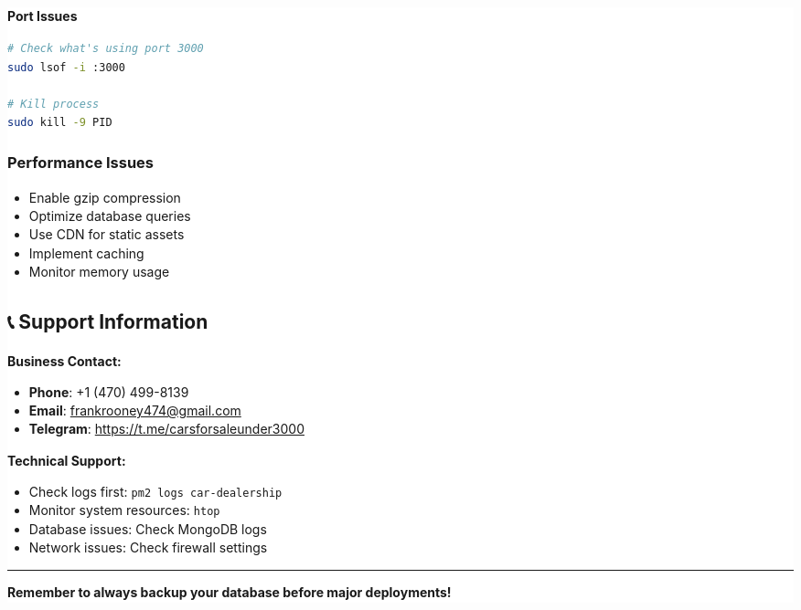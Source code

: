 **Port Issues**
```bash
# Check what's using port 3000
sudo lsof -i :3000

# Kill process
sudo kill -9 PID
```

### Performance Issues
- Enable gzip compression
- Optimize database queries
- Use CDN for static assets
- Implement caching
- Monitor memory usage

## 📞 Support Information

**Business Contact:**
- **Phone**: +1 (470) 499-8139
- **Email**: frankrooney474@gmail.com
- **Telegram**: https://t.me/carsforsaleunder3000

**Technical Support:**
- Check logs first: `pm2 logs car-dealership`
- Monitor system resources: `htop`
- Database issues: Check MongoDB logs
- Network issues: Check firewall settings

---

**Remember to always backup your database before major deployments!**